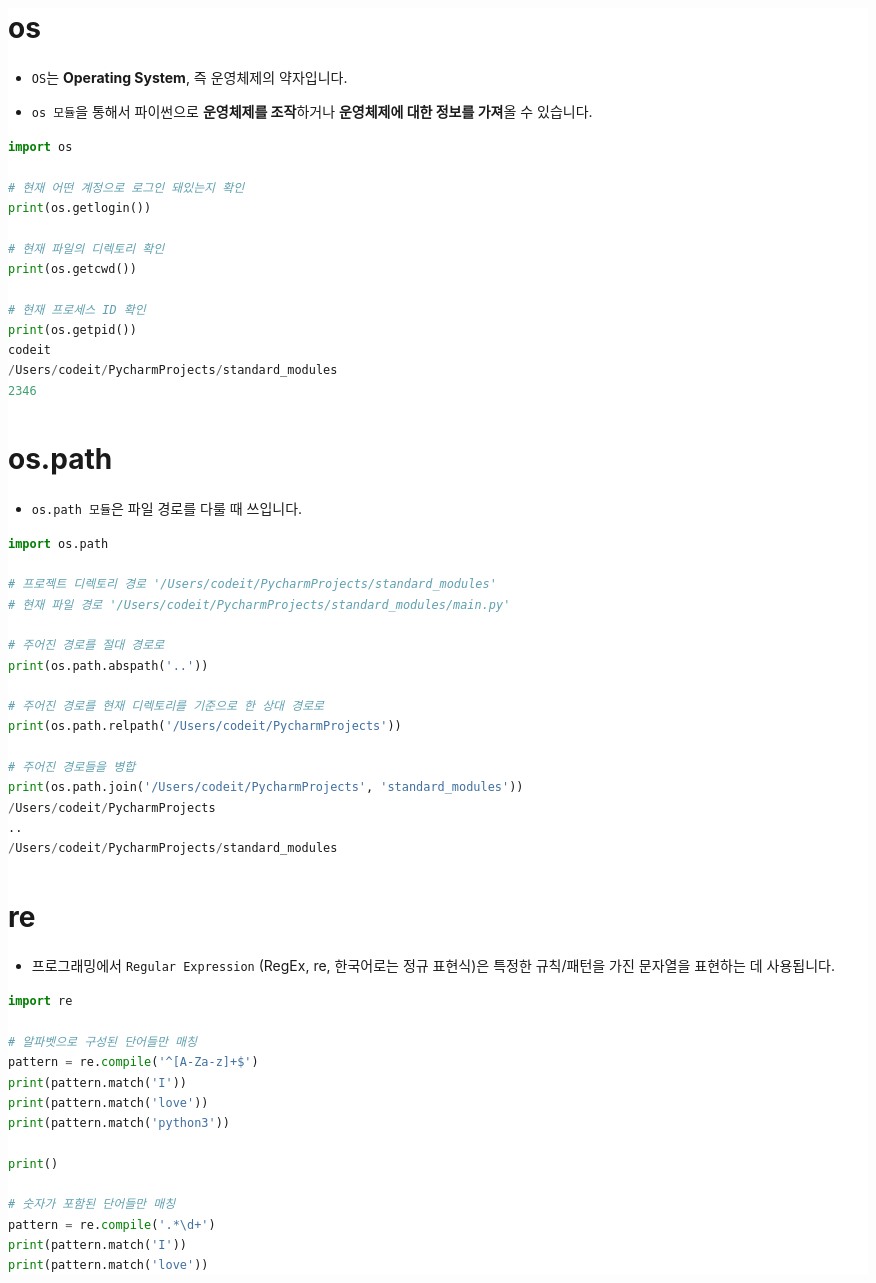 # os

+ `OS`는 **Operating System**, 즉 운영체제의 약자입니다. 

+ `os 모듈`을 통해서 파이썬으로 **운영체제를 조작**하거나 **운영체제에 대한 정보를 가져**올 수 있습니다.

```python
import os

# 현재 어떤 계정으로 로그인 돼있는지 확인
print(os.getlogin())

# 현재 파일의 디렉토리 확인 
print(os.getcwd())

# 현재 프로세스 ID 확인 
print(os.getpid())
codeit
/Users/codeit/PycharmProjects/standard_modules
2346
```

# os.path

+ `os.path 모듈`은 파일 경로를 다룰 때 쓰입니다.

```python
import os.path

# 프로젝트 디렉토리 경로 '/Users/codeit/PycharmProjects/standard_modules'
# 현재 파일 경로 '/Users/codeit/PycharmProjects/standard_modules/main.py'

# 주어진 경로를 절대 경로로
print(os.path.abspath('..'))

# 주어진 경로를 현재 디렉토리를 기준으로 한 상대 경로로
print(os.path.relpath('/Users/codeit/PycharmProjects'))

# 주어진 경로들을 병합
print(os.path.join('/Users/codeit/PycharmProjects', 'standard_modules'))
/Users/codeit/PycharmProjects
..
/Users/codeit/PycharmProjects/standard_modules
```

# re

+ 프로그래밍에서 `Regular Expression` (RegEx, re, 한국어로는 정규 표현식)은 특정한 규칙/패턴을 가진 문자열을 표현하는 데 사용됩니다.

```python
import re 

# 알파벳으로 구성된 단어들만 매칭
pattern = re.compile('^[A-Za-z]+$')
print(pattern.match('I'))
print(pattern.match('love'))
print(pattern.match('python3'))

print()

# 숫자가 포함된 단어들만 매칭
pattern = re.compile('.*\d+')
print(pattern.match('I'))
print(pattern.match('love'))
```